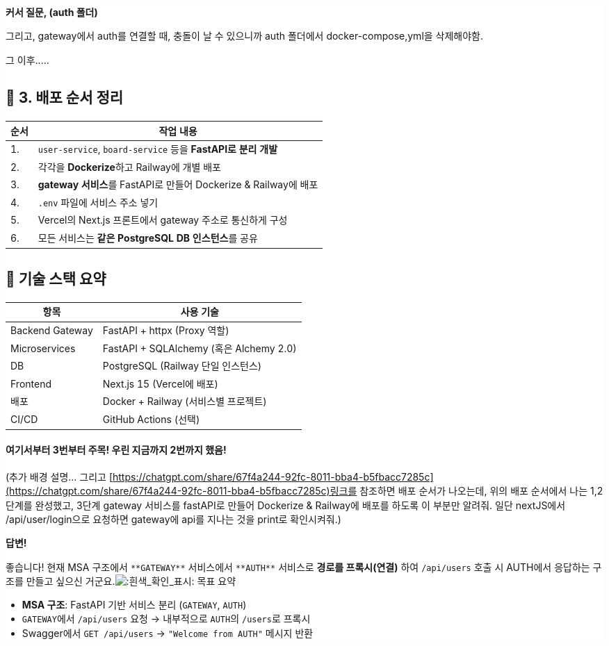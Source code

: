 
**커서 질문, (auth 폴더)**

그리고, gateway에서 auth를 연결할 때, 충돌이 날 수 있으니까 auth 폴더에서 docker-compose,yml을 삭제해야함.


그 이후.....


## 🚀 3. 배포 순서 정리

| 순서  | 작업 내용                                                 |
| --- | ----------------------------------------------------- |
| 1.  | `user-service`, `board-service` 등을 **FastAPI로 분리 개발** |
| 2.  | 각각을 **Dockerize**하고 Railway에 개별 배포                    |
| 3.  | **gateway 서비스**를 FastAPI로 만들어 Dockerize & Railway에 배포 |
| 4.  | `.env` 파일에 서비스 주소 넣기                                  |
| 5.  | Vercel의 Next.js 프론트에서 gateway 주소로 통신하게 구성             |
| 6.  | 모든 서비스는 **같은 PostgreSQL DB 인스턴스**를 공유                 |
## 🔧 기술 스택 요약

|항목|사용 기술|
|---|---|
|Backend Gateway|FastAPI + httpx (Proxy 역할)|
|Microservices|FastAPI + SQLAlchemy (혹은 Alchemy 2.0)|
|DB|PostgreSQL (Railway 단일 인스턴스)|
|Frontend|Next.js 15 (Vercel에 배포)|
|배포|Docker + Railway (서비스별 프로젝트)|
|CI/CD|GitHub Actions (선택)|


#### 여기서부터 3번부터 주목! 우린 지금까지 2번까지 했음!
(추가 배경 설명... 그리고 [https://chatgpt.com/share/67f4a244-92fc-8011-bba4-b5fbacc7285c](https://chatgpt.com/share/67f4a244-92fc-8011-bba4-b5fbacc7285c)링크를 참조하면 배포 순서가 나오는데, 위의 배포 순서에서 나는 1,2 단계를 완성했고, 3단계 gateway 서비스를 fastAPI로 만들어 Dockerize & Railway에 배포를 하도록 이 부분만 알려줘. 일단 nextJS에서 /api/user/login으로 요청하면 gateway에 api를 지나는 것을 print로 확인시켜줘.)

**답변!**

좋습니다! 현재 MSA 구조에서 `**GATEWAY**` 서비스에서 `**AUTH**` 서비스로 **경로를 프록시(연결)** 하여 `/api/users` 호출 시 AUTH에서 응답하는 구조를 만들고 싶으신 거군요.![:흰색_확인_표시:](https://a.slack-edge.com/production-standard-emoji-assets/14.0/google-medium/2705.png) 목표 요약  

- **MSA 구조**: FastAPI 기반 서비스 분리 (`GATEWAY`, `AUTH`)
- `GATEWAY`에서 `/api/users` 요청 → 내부적으로 `AUTH`의 `/users`로 프록시
- Swagger에서 `GET /api/users` → `"Welcome from AUTH"` 메시지 반환
